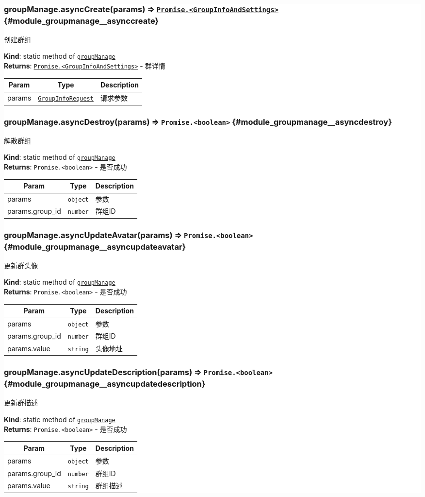 ### groupManage.asyncCreate(params) ⇒ [<code>Promise.&lt;GroupInfoAndSettings&gt;</code>](types.md#module_types__groupinfoandsettings) {#module_groupmanage__asynccreate}
创建群组

**Kind**: static method of [<code>groupManage</code>](#module_groupmanage)  
**Returns**: [<code>Promise.&lt;GroupInfoAndSettings&gt;</code>](types.md#module_types__groupinfoandsettings) - 群详情  

| Param | Type | Description |
| --- | --- | --- |
| params | [<code>GroupInfoRequest</code>](types.md#module_types__groupinforequest) | 请求参数 |

### groupManage.asyncDestroy(params) ⇒ <code>Promise.&lt;boolean&gt;</code> {#module_groupmanage__asyncdestroy}
解散群组

**Kind**: static method of [<code>groupManage</code>](#module_groupmanage)  
**Returns**: <code>Promise.&lt;boolean&gt;</code> - 是否成功  

| Param | Type | Description |
| --- | --- | --- |
| params | <code>object</code> | 参数 |
| params.group_id | <code>number</code> | 群组ID |

### groupManage.asyncUpdateAvatar(params) ⇒ <code>Promise.&lt;boolean&gt;</code> {#module_groupmanage__asyncupdateavatar}
更新群头像

**Kind**: static method of [<code>groupManage</code>](#module_groupmanage)  
**Returns**: <code>Promise.&lt;boolean&gt;</code> - 是否成功  

| Param | Type | Description |
| --- | --- | --- |
| params | <code>object</code> | 参数 |
| params.group_id | <code>number</code> | 群组ID |
| params.value | <code>string</code> | 头像地址 |

### groupManage.asyncUpdateDescription(params) ⇒ <code>Promise.&lt;boolean&gt;</code> {#module_groupmanage__asyncupdatedescription}
更新群描述

**Kind**: static method of [<code>groupManage</code>](#module_groupmanage)  
**Returns**: <code>Promise.&lt;boolean&gt;</code> - 是否成功  

| Param | Type | Description |
| --- | --- | --- |
| params | <code>object</code> | 参数 |
| params.group_id | <code>number</code> | 群组ID |
| params.value | <code>string</code> | 群组描述 |
